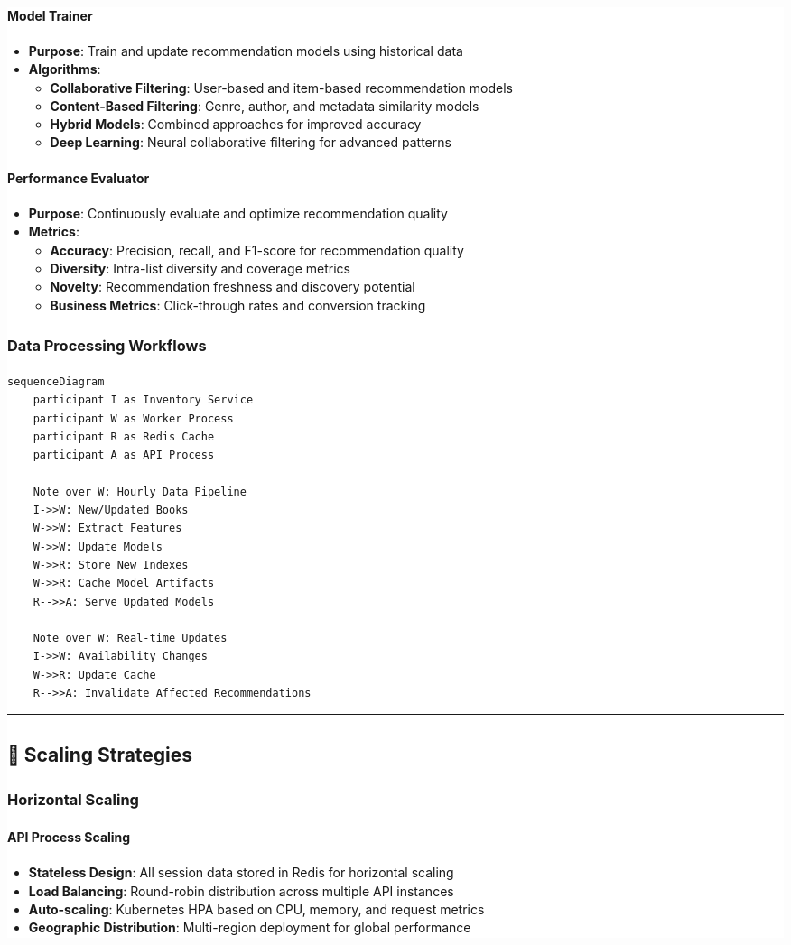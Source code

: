 #### **Model Trainer**
- **Purpose**: Train and update recommendation models using historical data
- **Algorithms**:
  - **Collaborative Filtering**: User-based and item-based recommendation models
  - **Content-Based Filtering**: Genre, author, and metadata similarity models
  - **Hybrid Models**: Combined approaches for improved accuracy
  - **Deep Learning**: Neural collaborative filtering for advanced patterns

#### **Performance Evaluator**
- **Purpose**: Continuously evaluate and optimize recommendation quality
- **Metrics**:
  - **Accuracy**: Precision, recall, and F1-score for recommendation quality
  - **Diversity**: Intra-list diversity and coverage metrics
  - **Novelty**: Recommendation freshness and discovery potential
  - **Business Metrics**: Click-through rates and conversion tracking

### Data Processing Workflows

```mermaid
sequenceDiagram
    participant I as Inventory Service
    participant W as Worker Process
    participant R as Redis Cache
    participant A as API Process

    Note over W: Hourly Data Pipeline
    I->>W: New/Updated Books
    W->>W: Extract Features
    W->>W: Update Models
    W->>R: Store New Indexes
    W->>R: Cache Model Artifacts
    R-->>A: Serve Updated Models
    
    Note over W: Real-time Updates
    I->>W: Availability Changes
    W->>R: Update Cache
    R-->>A: Invalidate Affected Recommendations
```

---

## 🔄 Scaling Strategies

### Horizontal Scaling

#### **API Process Scaling**
- **Stateless Design**: All session data stored in Redis for horizontal scaling
- **Load Balancing**: Round-robin distribution across multiple API instances
- **Auto-scaling**: Kubernetes HPA based on CPU, memory, and request metrics
- **Geographic Distribution**: Multi-region deployment for global performance
